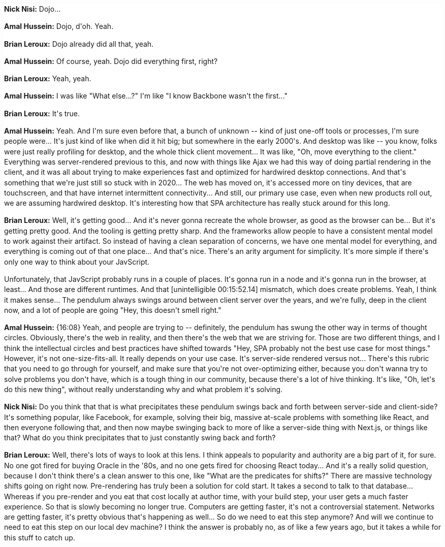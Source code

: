 **Nick Nisi:** Dojo...

**Amal Hussein:** Dojo, d'oh. Yeah.

**Brian Leroux:** Dojo already did all that, yeah.

**Amal Hussein:** Of course, yeah. Dojo did everything first, right?

**Brian Leroux:** Yeah, yeah.

**Amal Hussein:** I was like "What else...?" I'm like "I know Backbone wasn't the first..."

**Brian Leroux:** It's true.

**Amal Hussein:** Yeah. And I'm sure even before that, a bunch of unknown -- kind of just one-off tools or processes, I'm sure people were... It's just kind of like when did it hit big; but somewhere in the early 2000's. And desktop was like -- you know, folks were just really profiling for desktop, and the whole thick client movement... It was like, "Oh, move everything to the client." Everything was server-rendered previous to this, and now with things like Ajax we had this way of doing partial rendering in the client, and it was all about trying to make experiences fast and optimized for hardwired desktop connections. And that's something that we're just still so stuck with in 2020... The web has moved on, it's accessed more on tiny devices, that are touchscreen, and that have internet intermittent connectivity... And still, our primary use case, even when new products roll out, we are assuming hardwired desktop. It's interesting how that SPA architecture has really stuck around for this long.

**Brian Leroux:** Well, it's getting good... And it's never gonna recreate the whole browser, as good as the browser can be... But it's getting pretty good. And the tooling is getting pretty sharp. And the frameworks allow people to have a consistent mental model to work against their artifact. So instead of having a clean separation of concerns, we have one mental model for everything, and everything is coming out of that one place... And that's nice. There's an arity argument for simplicity. It's more simple if there's only one way to think about your JavScript.

Unfortunately, that JavScript probably runs in a couple of places. It's gonna run in a node and it's gonna run in the browser, at least... And those are different runtimes. And that \[unintelligible 00:15:52.14\] mismatch, which does create problems. Yeah, I think it makes sense... The pendulum always swings around between client server over the years, and we're fully, deep in the client now, and a lot of people are going "Hey, this doesn't smell right."

**Amal Hussein:** \{16:08\} Yeah, and people are trying to -- definitely, the pendulum has swung the other way in terms of thought circles. Obviously, there's the web in reality, and then there's the web that we are striving for. Those are two different things, and I think the intellectual circles and best practices have shifted towards "Hey, SPA probably not the best use case for most things." However, it's not one-size-fits-all. It really depends on your use case. It's server-side rendered versus not... There's this rubric that you need to go through for yourself, and make sure that you're not over-optimizing either, because you don't wanna try to solve problems you don't have, which is a tough thing in our community, because there's a lot of hive thinking. It's like, "Oh, let's do this new thing", without really understanding why and what problem it's solving.

**Nick Nisi:** Do you think that that is what precipitates these pendulum swings back and forth between server-side and client-side? It's something popular, like Facebook, for example, solving their big, massive at-scale problems with something like React, and then everyone following that, and then now maybe swinging back to more of like a server-side thing with Next.js, or things like that? What do you think precipitates that to just constantly swing back and forth?

**Brian Leroux:** Well, there's lots of ways to look at this lens. I think appeals to popularity and authority are a big part of it, for sure. No one got fired for buying Oracle in the '80s, and no one gets fired for choosing React today... And it's a really solid question, because I don't think there's a clean answer to this one, like "What are the predicates for shifts?" There are massive technology shifts going on right now. Pre-rendering has truly been a solution for cold start. It takes a second to talk to that database... Whereas if you pre-render and you eat that cost locally at author time, with your build step, your user gets a much faster experience. So that is slowly becoming no longer true. Computers are getting faster, it's not a controversial statement. Networks are getting faster, it's pretty obvious that's happening as well... So do we need to eat this step anymore? And will we continue to need to eat this step on our local dev machine? I think the answer is probably no, as of like a few years ago, but it takes a while for this stuff to catch up.
